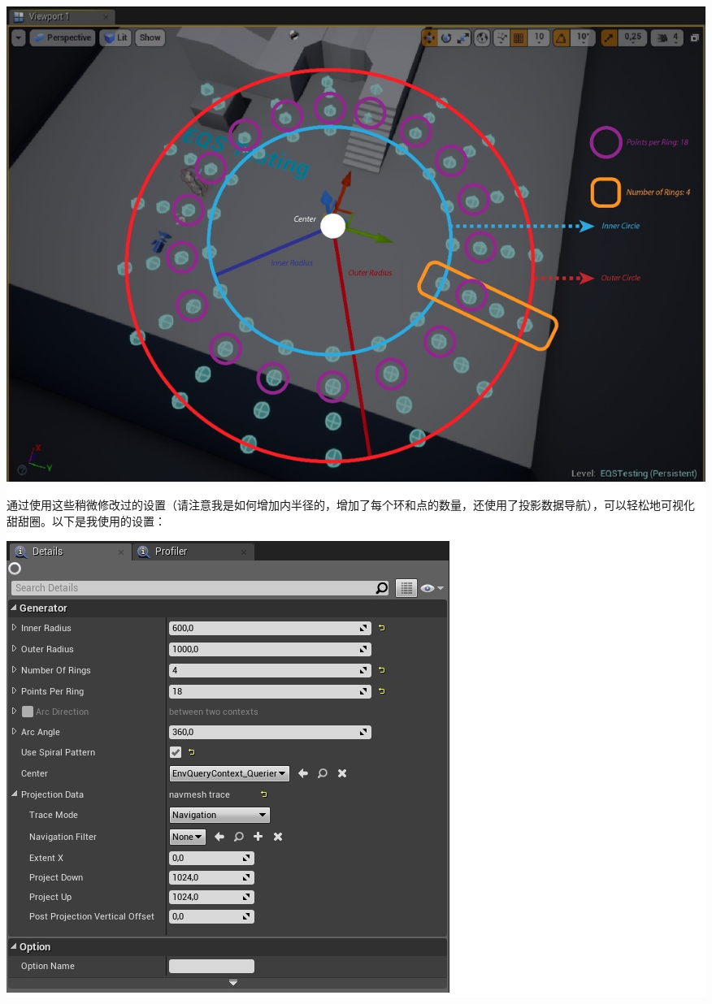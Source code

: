 ![](../.gitbook/assets/4.30.jpg)

通过使用这些稍微修改过的设置（请注意我是如何增加内半径的，增加了每个环和点的数量，还使用了投影数据导航），可以轻松地可视化甜甜圈。以下是我使用的设置：

![](../.gitbook/assets/4.31.jpg)
